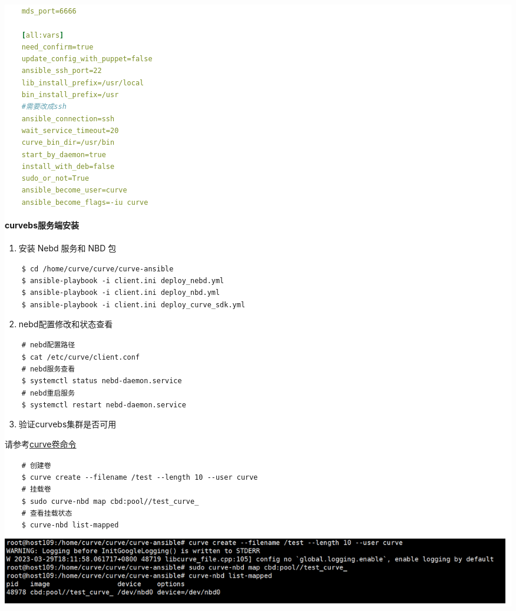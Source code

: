 ```yaml
    mds_port=6666
    
    [all:vars]
    need_confirm=true
    update_config_with_puppet=false
    ansible_ssh_port=22
    lib_install_prefix=/usr/local
    bin_install_prefix=/usr
    #需要改成ssh
    ansible_connection=ssh
    wait_service_timeout=20
    curve_bin_dir=/usr/bin
    start_by_daemon=true
    install_with_deb=false
    sudo_or_not=True
    ansible_become_user=curve
    ansible_become_flags=-iu curve
```

#### curvebs服务端安装

1.  安装 Nebd 服务和 NBD 包

```shell
    $ cd /home/curve/curve/curve-ansible
    $ ansible-playbook -i client.ini deploy_nebd.yml
    $ ansible-playbook -i client.ini deploy_nbd.yml
    $ ansible-playbook -i client.ini deploy_curve_sdk.yml
```

2.  nebd配置修改和状态查看

```shell
    # nebd配置路径
    $ cat /etc/curve/client.conf
    # nebd服务查看
    $ systemctl status nebd-daemon.service
    # nebd重启服务
    $ systemctl restart nebd-daemon.service
```

3.  验证curvebs集群是否可用

  请参考[curve卷命令](https://github.com/opencurve/curve/blob/master/docs/cn/k8s_csi_interface.md)
	
```shell
    # 创建卷
    $ curve create --filename /test --length 10 --user curve
    # 挂载卷
    $ sudo curve-nbd map cbd:pool//test_curve_
    # 查看挂载状态
    $ curve-nbd list-mapped
```
<img src="../images/Curve-csi_Requirements.png" alt="Curve-csi_Requirements" width="850" />

